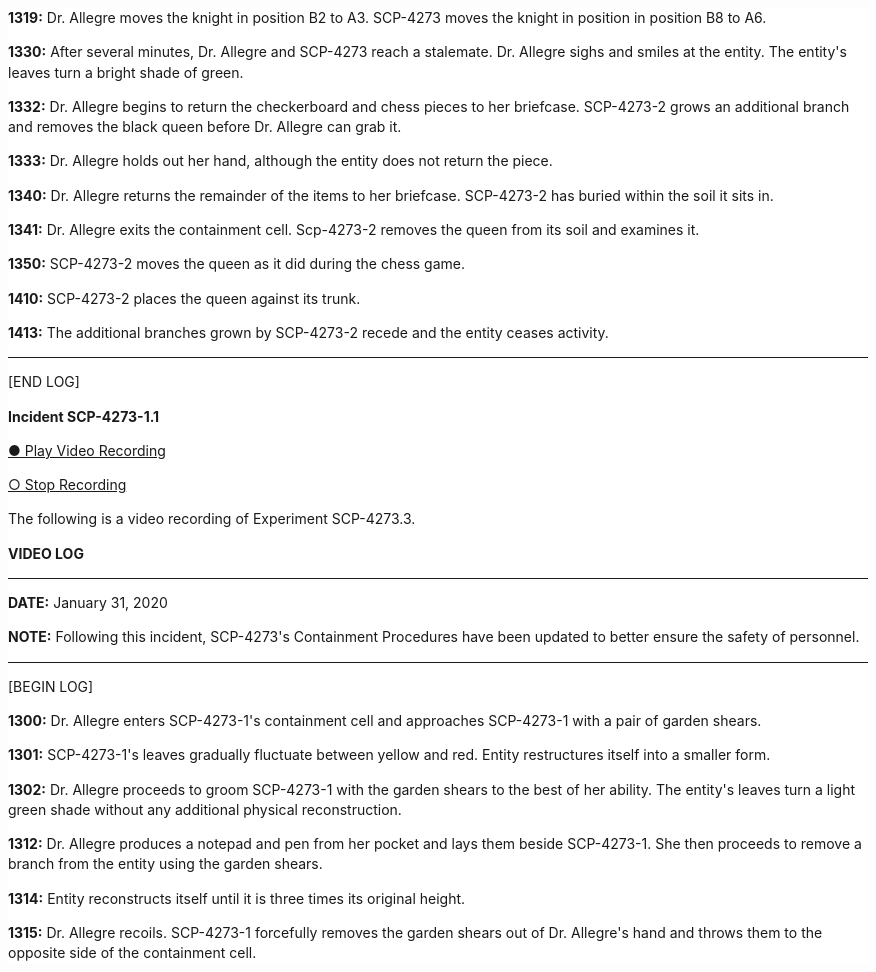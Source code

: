 **1319:** Dr. Allegre moves the knight in position B2 to A3. SCP-4273 moves the knight in position in position B8 to A6.

**1330:** After several minutes, Dr. Allegre and SCP-4273 reach a stalemate. Dr. Allegre sighs and smiles at the entity. The entity's leaves turn a bright shade of green.

**1332:** Dr. Allegre begins to return the checkerboard and chess pieces to her briefcase. SCP-4273-2 grows an additional branch and removes the black queen before Dr. Allegre can grab it.

**1333:** Dr. Allegre holds out her hand, although the entity does not return the piece.

**1340:** Dr. Allegre returns the remainder of the items to her briefcase. SCP-4273-2 has buried within the soil it sits in.

**1341:** Dr. Allegre exits the containment cell. Scp-4273-2 removes the queen from its soil and examines it.

**1350:** SCP-4273-2 moves the queen as it did during the chess game.

**1410:** SCP-4273-2 places the queen against its trunk.

**1413:** The additional branches grown by SCP-4273-2 recede and the entity ceases activity.

* * *

\[END LOG\]

**Incident SCP-4273-1.1**

[● Play Video Recording](javascript:;)

[○ Stop Recording](javascript:;)

The following is a video recording of Experiment SCP-4273.3.

**VIDEO LOG**

* * *

**DATE:** January 31, 2020

**NOTE:** Following this incident, SCP-4273's Containment Procedures have been updated to better ensure the safety of personnel.

* * *

\[BEGIN LOG\]

**1300:** Dr. Allegre enters SCP-4273-1's containment cell and approaches SCP-4273-1 with a pair of garden shears.

**1301:** SCP-4273-1's leaves gradually fluctuate between yellow and red. Entity restructures itself into a smaller form.

**1302:** Dr. Allegre proceeds to groom SCP-4273-1 with the garden shears to the best of her ability. The entity's leaves turn a light green shade without any additional physical reconstruction.

**1312:** Dr. Allegre produces a notepad and pen from her pocket and lays them beside SCP-4273-1. She then proceeds to remove a branch from the entity using the garden shears.

**1314:** Entity reconstructs itself until it is three times its original height.

**1315:** Dr. Allegre recoils. SCP-4273-1 forcefully removes the garden shears out of Dr. Allegre's hand and throws them to the opposite side of the containment cell.
